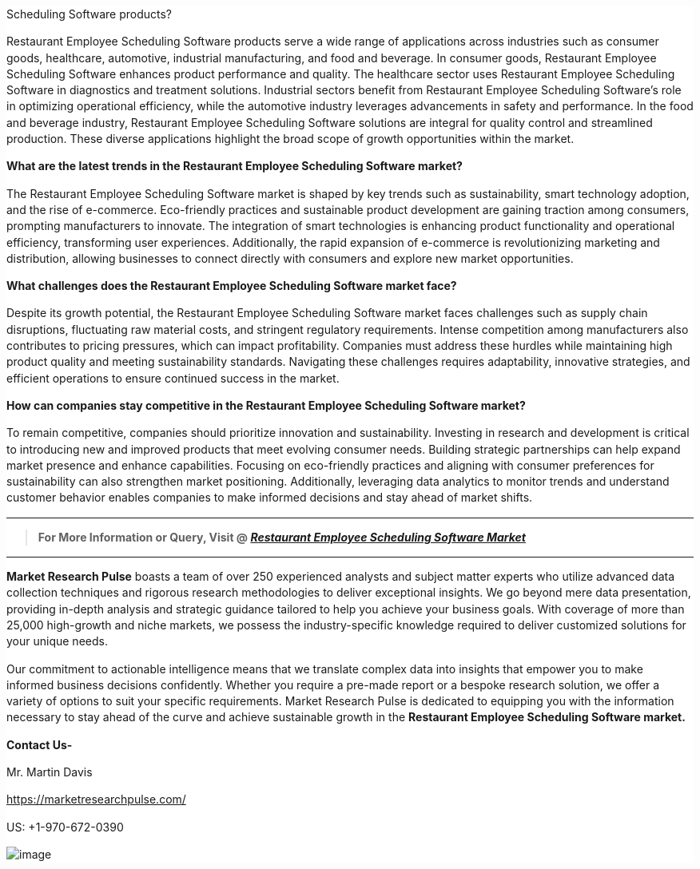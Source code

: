 Scheduling Software products?</strong></p><p>Restaurant Employee Scheduling Software products serve a wide range of applications across industries such as consumer goods, healthcare, automotive, industrial manufacturing, and food and beverage. In consumer goods, Restaurant Employee Scheduling Software enhances product performance and quality. The healthcare sector uses Restaurant Employee Scheduling Software in diagnostics and treatment solutions. Industrial sectors benefit from Restaurant Employee Scheduling Software&rsquo;s role in optimizing operational efficiency, while the automotive industry leverages advancements in safety and performance. In the food and beverage industry, Restaurant Employee Scheduling Software solutions are integral for quality control and streamlined production. These diverse applications highlight the broad scope of growth opportunities within the market.</p><p><strong>What are the latest trends in the Restaurant Employee Scheduling Software market?</strong></p><p>The Restaurant Employee Scheduling Software market is shaped by key trends such as sustainability, smart technology adoption, and the rise of e-commerce. Eco-friendly practices and sustainable product development are gaining traction among consumers, prompting manufacturers to innovate. The integration of smart technologies is enhancing product functionality and operational efficiency, transforming user experiences. Additionally, the rapid expansion of e-commerce is revolutionizing marketing and distribution, allowing businesses to connect directly with consumers and explore new market opportunities.</p><p><strong>What challenges does the Restaurant Employee Scheduling Software market face?</strong></p><p>Despite its growth potential, the Restaurant Employee Scheduling Software market faces challenges such as supply chain disruptions, fluctuating raw material costs, and stringent regulatory requirements. Intense competition among manufacturers also contributes to pricing pressures, which can impact profitability. Companies must address these hurdles while maintaining high product quality and meeting sustainability standards. Navigating these challenges requires adaptability, innovative strategies, and efficient operations to ensure continued success in the market.</p><p><strong>How can companies stay competitive in the Restaurant Employee Scheduling Software market?</strong></p><p>To remain competitive, companies should prioritize innovation and sustainability. Investing in research and development is critical to introducing new and improved products that meet evolving consumer needs. Building strategic partnerships can help expand market presence and enhance capabilities. Focusing on eco-friendly practices and aligning with consumer preferences for sustainability can also strengthen market positioning. Additionally, leveraging data analytics to monitor trends and understand customer behavior enables companies to make informed decisions and stay ahead of market shifts.</p><hr /><blockquote><p><strong>For More Information or Query, Visit @&nbsp;<em><a href="https://marketresearchpulse.com/report/15015/restaurant-employee-scheduling-software-market?utm_source=Linkedin&utm_medium=0116">Restaurant Employee Scheduling Software Market</a></em></strong></p></blockquote><hr /><p><strong>Market Research Pulse</strong> boasts a team of over 250 experienced analysts and subject matter experts who utilize advanced data collection techniques and rigorous research methodologies to deliver exceptional insights. We go beyond mere data presentation, providing in-depth analysis and strategic guidance tailored to help you achieve your business goals. With coverage of more than 25,000 high-growth and niche markets, we possess the industry-specific knowledge required to deliver customized solutions for your unique needs.</p><p>Our commitment to actionable intelligence means that we translate complex data into insights that empower you to make informed business decisions confidently. Whether you require a pre-made report or a bespoke research solution, we offer a variety of options to suit your specific requirements. Market Research Pulse is dedicated to equipping you with the information necessary to stay ahead of the curve and achieve sustainable growth in the <strong>Restaurant Employee Scheduling Software market.</strong></p><p><strong>Contact Us-</strong></p><p>Mr. Martin Davis</p><p>https://marketresearchpulse.com/</p><p>US: +1-970-672-0390</p>
![image](https://github.com/user-attachments/assets/121dac1e-a25b-480f-a050-57cfda348ab5)
